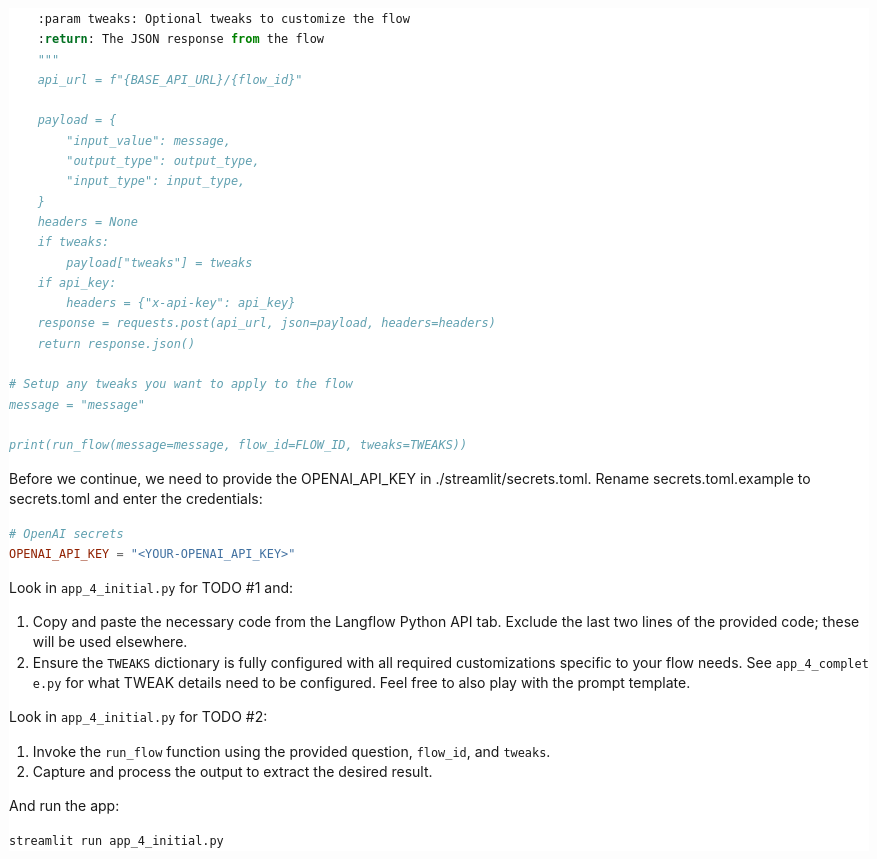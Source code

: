 ```python
    :param tweaks: Optional tweaks to customize the flow
    :return: The JSON response from the flow
    """
    api_url = f"{BASE_API_URL}/{flow_id}"

    payload = {
        "input_value": message,
        "output_type": output_type,
        "input_type": input_type,
    }
    headers = None
    if tweaks:
        payload["tweaks"] = tweaks
    if api_key:
        headers = {"x-api-key": api_key}
    response = requests.post(api_url, json=payload, headers=headers)
    return response.json()

# Setup any tweaks you want to apply to the flow
message = "message"

print(run_flow(message=message, flow_id=FLOW_ID, tweaks=TWEAKS))
```

Before we continue, we need to provide the OPENAI_API_KEY in ./streamlit/secrets.toml. Rename secrets.toml.example to secrets.toml and enter the credentials:

```toml
# OpenAI secrets
OPENAI_API_KEY = "<YOUR-OPENAI_API_KEY>"
```

Look in `app_4_initial.py` for TODO #1 and:
1. Copy and paste the necessary code from the Langflow Python API tab. Exclude the last two lines of the provided code; these will be used elsewhere.
2. Ensure the `TWEAKS` dictionary is fully configured with all required customizations specific to your flow needs. See `app_4_complete.py` for what TWEAK details need to be configured. Feel free to also play with the prompt template.

Look in `app_4_initial.py` for TODO #2:
1. Invoke the `run_flow` function using the provided question, `flow_id`, and `tweaks`.
2. Capture and process the output to extract the desired result.

And run the app:
```bash
streamlit run app_4_initial.py
```
